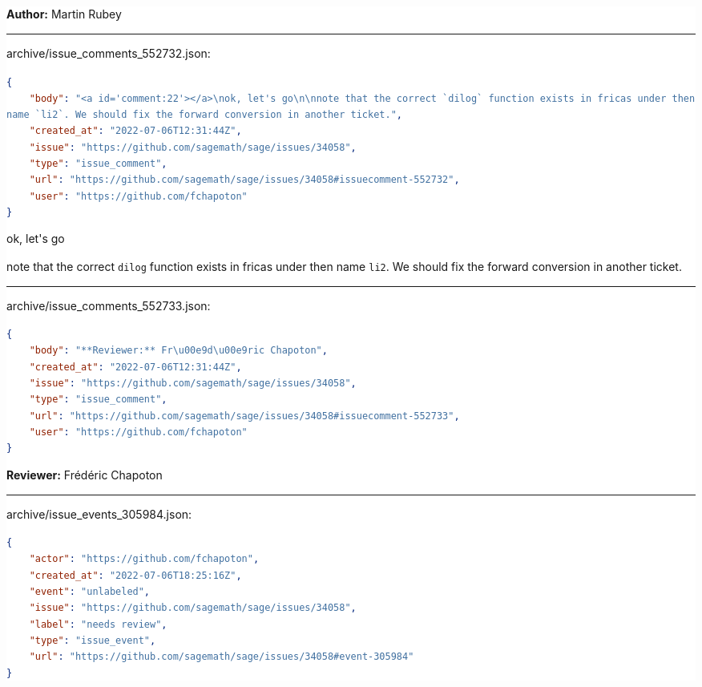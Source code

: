 **Author:** Martin Rubey



---

archive/issue_comments_552732.json:
```json
{
    "body": "<a id='comment:22'></a>\nok, let's go\n\nnote that the correct `dilog` function exists in fricas under then name `li2`. We should fix the forward conversion in another ticket.",
    "created_at": "2022-07-06T12:31:44Z",
    "issue": "https://github.com/sagemath/sage/issues/34058",
    "type": "issue_comment",
    "url": "https://github.com/sagemath/sage/issues/34058#issuecomment-552732",
    "user": "https://github.com/fchapoton"
}
```

<a id='comment:22'></a>
ok, let's go

note that the correct `dilog` function exists in fricas under then name `li2`. We should fix the forward conversion in another ticket.



---

archive/issue_comments_552733.json:
```json
{
    "body": "**Reviewer:** Fr\u00e9d\u00e9ric Chapoton",
    "created_at": "2022-07-06T12:31:44Z",
    "issue": "https://github.com/sagemath/sage/issues/34058",
    "type": "issue_comment",
    "url": "https://github.com/sagemath/sage/issues/34058#issuecomment-552733",
    "user": "https://github.com/fchapoton"
}
```

**Reviewer:** Frédéric Chapoton



---

archive/issue_events_305984.json:
```json
{
    "actor": "https://github.com/fchapoton",
    "created_at": "2022-07-06T18:25:16Z",
    "event": "unlabeled",
    "issue": "https://github.com/sagemath/sage/issues/34058",
    "label": "needs review",
    "type": "issue_event",
    "url": "https://github.com/sagemath/sage/issues/34058#event-305984"
}
```
